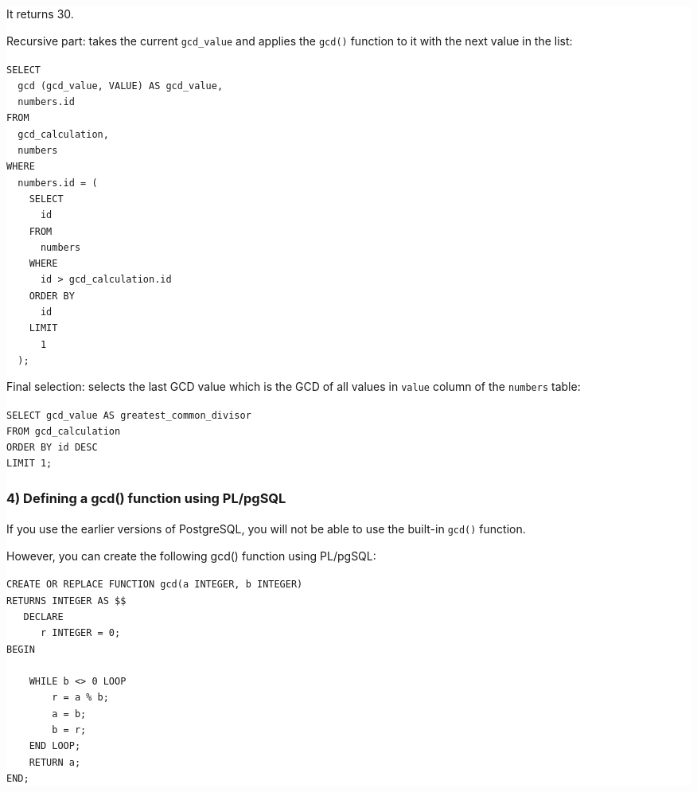 

It returns 30.



Recursive part: takes the current `gcd_value` and applies the `gcd()` function to it with the next value in the list:



```
SELECT
  gcd (gcd_value, VALUE) AS gcd_value,
  numbers.id
FROM
  gcd_calculation,
  numbers
WHERE
  numbers.id = (
    SELECT
      id
    FROM
      numbers
    WHERE
      id > gcd_calculation.id
    ORDER BY
      id
    LIMIT
      1
  );
```



Final selection: selects the last GCD value which is the GCD of all values in `value` column of the `numbers` table:



```
SELECT gcd_value AS greatest_common_divisor
FROM gcd_calculation
ORDER BY id DESC
LIMIT 1;
```



### 4) Defining a gcd() function using PL/pgSQL



If you use the earlier versions of PostgreSQL, you will not be able to use the built-in `gcd()` function.



However, you can create the following gcd() function using PL/pgSQL:



```
CREATE OR REPLACE FUNCTION gcd(a INTEGER, b INTEGER)
RETURNS INTEGER AS $$
   DECLARE
      r INTEGER = 0;
BEGIN

    WHILE b <> 0 LOOP
        r = a % b;
        a = b;
        b = r;
    END LOOP;
    RETURN a;
END;
```